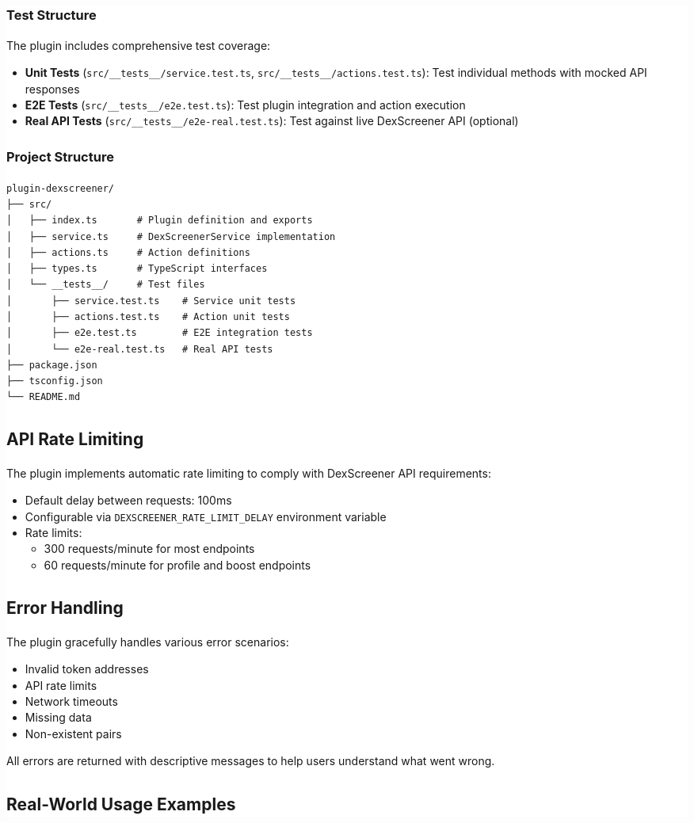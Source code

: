 ### Test Structure

The plugin includes comprehensive test coverage:

- **Unit Tests** (`src/__tests__/service.test.ts`, `src/__tests__/actions.test.ts`): Test individual methods with mocked API responses
- **E2E Tests** (`src/__tests__/e2e.test.ts`): Test plugin integration and action execution
- **Real API Tests** (`src/__tests__/e2e-real.test.ts`): Test against live DexScreener API (optional)

### Project Structure

```
plugin-dexscreener/
├── src/
│   ├── index.ts       # Plugin definition and exports
│   ├── service.ts     # DexScreenerService implementation
│   ├── actions.ts     # Action definitions
│   ├── types.ts       # TypeScript interfaces
│   └── __tests__/     # Test files
│       ├── service.test.ts    # Service unit tests
│       ├── actions.test.ts    # Action unit tests
│       ├── e2e.test.ts        # E2E integration tests
│       └── e2e-real.test.ts   # Real API tests
├── package.json
├── tsconfig.json
└── README.md
```

## API Rate Limiting

The plugin implements automatic rate limiting to comply with DexScreener API requirements:

- Default delay between requests: 100ms
- Configurable via `DEXSCREENER_RATE_LIMIT_DELAY` environment variable
- Rate limits: 
  - 300 requests/minute for most endpoints
  - 60 requests/minute for profile and boost endpoints

## Error Handling

The plugin gracefully handles various error scenarios:

- Invalid token addresses
- API rate limits
- Network timeouts
- Missing data
- Non-existent pairs

All errors are returned with descriptive messages to help users understand what went wrong.

## Real-World Usage Examples
